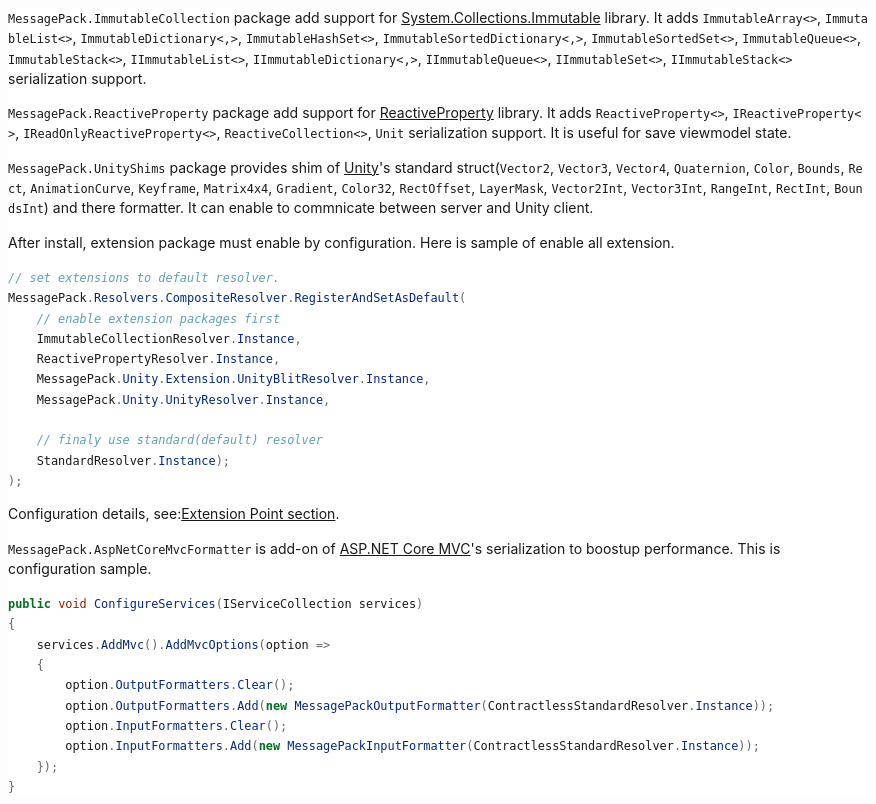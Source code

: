 `MessagePack.ImmutableCollection` package add support for [System.Collections.Immutable](https://www.nuget.org/packages/System.Collections.Immutable/) library. It adds `ImmutableArray<>`, `ImmutableList<>`, `ImmutableDictionary<,>`, `ImmutableHashSet<>`, `ImmutableSortedDictionary<,>`, `ImmutableSortedSet<>`, `ImmutableQueue<>`, `ImmutableStack<>`, `IImmutableList<>`, `IImmutableDictionary<,>`, `IImmutableQueue<>`, `IImmutableSet<>`, `IImmutableStack<>` serialization support.

`MessagePack.ReactiveProperty` package add support for [ReactiveProperty](https://github.com/runceel/ReactiveProperty) library. It adds `ReactiveProperty<>`, `IReactiveProperty<>`, `IReadOnlyReactiveProperty<>`, `ReactiveCollection<>`, `Unit` serialization support. It is useful for save viewmodel state.

`MessagePack.UnityShims` package provides shim of [Unity](https://unity3d.com/)'s standard struct(`Vector2`, `Vector3`, `Vector4`, `Quaternion`, `Color`, `Bounds`, `Rect`, `AnimationCurve`, `Keyframe`, `Matrix4x4`, `Gradient`, `Color32`, `RectOffset`, `LayerMask`, `Vector2Int`, `Vector3Int`, `RangeInt`, `RectInt`, `BoundsInt`) and there formatter. It can enable to commnicate between server and Unity client.

After install, extension package must enable by configuration. Here is sample of enable all extension.

```csharp
// set extensions to default resolver.
MessagePack.Resolvers.CompositeResolver.RegisterAndSetAsDefault(
    // enable extension packages first
    ImmutableCollectionResolver.Instance,
    ReactivePropertyResolver.Instance,
    MessagePack.Unity.Extension.UnityBlitResolver.Instance,
    MessagePack.Unity.UnityResolver.Instance,

    // finaly use standard(default) resolver
    StandardResolver.Instance);
);
```

Configuration details, see:[Extension Point section](https://github.com/neuecc/MessagePack-CSharp#extension-pointiformatterresolver).

`MessagePack.AspNetCoreMvcFormatter` is add-on of [ASP.NET Core MVC](https://github.com/aspnet/Mvc)'s serialization to boostup performance. This is configuration sample.

```csharp
public void ConfigureServices(IServiceCollection services)
{
    services.AddMvc().AddMvcOptions(option =>
    {
        option.OutputFormatters.Clear();
        option.OutputFormatters.Add(new MessagePackOutputFormatter(ContractlessStandardResolver.Instance));
        option.InputFormatters.Clear();
        option.InputFormatters.Add(new MessagePackInputFormatter(ContractlessStandardResolver.Instance));
    });
}
```
